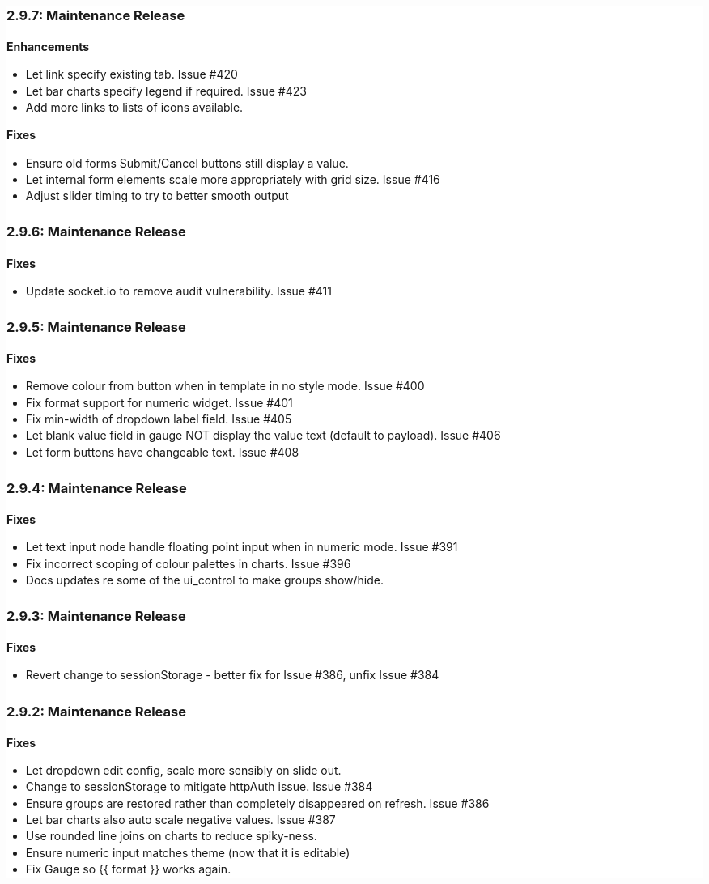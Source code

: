 ### 2.9.7: Maintenance Release

**Enhancements**

 - Let link specify existing tab. Issue #420
 - Let bar charts specify legend if required. Issue #423
 - Add more links to lists of icons available.

**Fixes**

 - Ensure old forms Submit/Cancel buttons still display a value.
 - Let internal form elements scale more appropriately with grid size. Issue #416
 - Adjust slider timing to try to better smooth output

### 2.9.6: Maintenance Release

**Fixes**

 - Update socket.io to remove audit vulnerability. Issue #411

### 2.9.5: Maintenance Release

**Fixes**

 - Remove colour from button when in template in no style mode. Issue #400
 - Fix format support for numeric widget. Issue #401
 - Fix min-width of dropdown label field. Issue #405
 - Let blank value field in gauge NOT display the value text (default to payload). Issue #406
 - Let form buttons have changeable text. Issue #408

### 2.9.4: Maintenance Release

**Fixes**

 - Let text input node handle floating point input when in numeric mode. Issue #391
 - Fix incorrect scoping of colour palettes in charts. Issue #396
 - Docs updates re some of the ui_control to make groups show/hide.

### 2.9.3: Maintenance Release

**Fixes**

 - Revert change to sessionStorage - better fix for Issue #386, unfix Issue #384

### 2.9.2: Maintenance Release

**Fixes**

 - Let dropdown edit config, scale more sensibly on slide out.
 - Change to sessionStorage to mitigate httpAuth issue. Issue #384
 - Ensure groups are restored rather than completely disappeared on refresh. Issue #386
 - Let bar charts also auto scale negative values. Issue #387
 - Use rounded line joins on charts to reduce spiky-ness.
 - Ensure numeric input matches theme (now that it is editable)
 - Fix Gauge so {{ format }} works again.
